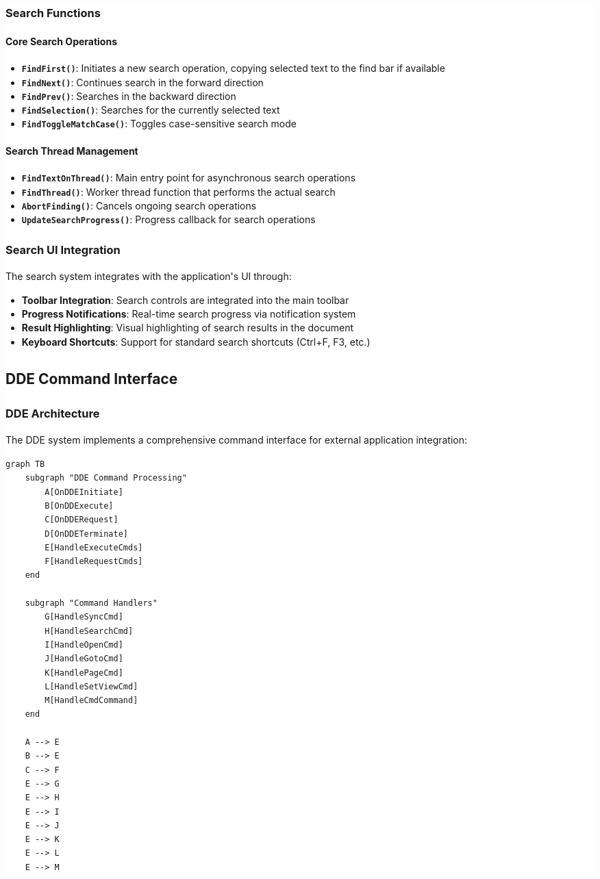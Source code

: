 ### Search Functions

#### Core Search Operations

- **`FindFirst()`**: Initiates a new search operation, copying selected text to the find bar if available
- **`FindNext()`**: Continues search in the forward direction
- **`FindPrev()`**: Searches in the backward direction
- **`FindSelection()`**: Searches for the currently selected text
- **`FindToggleMatchCase()`**: Toggles case-sensitive search mode

#### Search Thread Management

- **`FindTextOnThread()`**: Main entry point for asynchronous search operations
- **`FindThread()`**: Worker thread function that performs the actual search
- **`AbortFinding()`**: Cancels ongoing search operations
- **`UpdateSearchProgress()`**: Progress callback for search operations

### Search UI Integration

The search system integrates with the application's UI through:

- **Toolbar Integration**: Search controls are integrated into the main toolbar
- **Progress Notifications**: Real-time search progress via notification system
- **Result Highlighting**: Visual highlighting of search results in the document
- **Keyboard Shortcuts**: Support for standard search shortcuts (Ctrl+F, F3, etc.)

## DDE Command Interface

### DDE Architecture

The DDE system implements a comprehensive command interface for external application integration:

```mermaid
graph TB
    subgraph "DDE Command Processing"
        A[OnDDEInitiate]
        B[OnDDExecute]
        C[OnDDERequest]
        D[OnDDETerminate]
        E[HandleExecuteCmds]
        F[HandleRequestCmds]
    end
    
    subgraph "Command Handlers"
        G[HandleSyncCmd]
        H[HandleSearchCmd]
        I[HandleOpenCmd]
        J[HandleGotoCmd]
        K[HandlePageCmd]
        L[HandleSetViewCmd]
        M[HandleCmdCommand]
    end
    
    A --> E
    B --> E
    C --> F
    E --> G
    E --> H
    E --> I
    E --> J
    E --> K
    E --> L
    E --> M
```